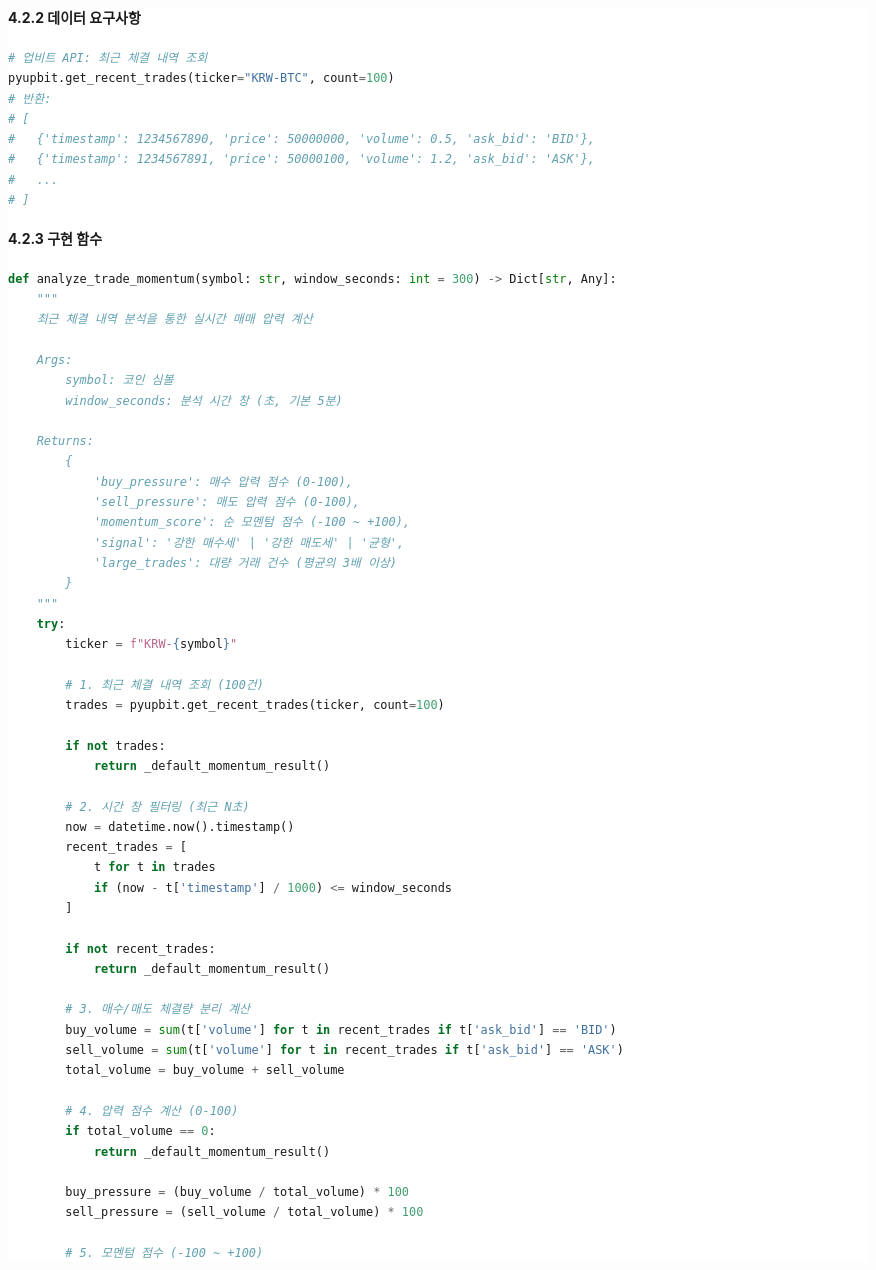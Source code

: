 #### **4.2.2 데이터 요구사항**

```python
# 업비트 API: 최근 체결 내역 조회
pyupbit.get_recent_trades(ticker="KRW-BTC", count=100)
# 반환:
# [
#   {'timestamp': 1234567890, 'price': 50000000, 'volume': 0.5, 'ask_bid': 'BID'},
#   {'timestamp': 1234567891, 'price': 50000100, 'volume': 1.2, 'ask_bid': 'ASK'},
#   ...
# ]
```

#### **4.2.3 구현 함수**

```python
def analyze_trade_momentum(symbol: str, window_seconds: int = 300) -> Dict[str, Any]:
    """
    최근 체결 내역 분석을 통한 실시간 매매 압력 계산

    Args:
        symbol: 코인 심볼
        window_seconds: 분석 시간 창 (초, 기본 5분)

    Returns:
        {
            'buy_pressure': 매수 압력 점수 (0-100),
            'sell_pressure': 매도 압력 점수 (0-100),
            'momentum_score': 순 모멘텀 점수 (-100 ~ +100),
            'signal': '강한 매수세' | '강한 매도세' | '균형',
            'large_trades': 대량 거래 건수 (평균의 3배 이상)
        }
    """
    try:
        ticker = f"KRW-{symbol}"

        # 1. 최근 체결 내역 조회 (100건)
        trades = pyupbit.get_recent_trades(ticker, count=100)

        if not trades:
            return _default_momentum_result()

        # 2. 시간 창 필터링 (최근 N초)
        now = datetime.now().timestamp()
        recent_trades = [
            t for t in trades
            if (now - t['timestamp'] / 1000) <= window_seconds
        ]

        if not recent_trades:
            return _default_momentum_result()

        # 3. 매수/매도 체결량 분리 계산
        buy_volume = sum(t['volume'] for t in recent_trades if t['ask_bid'] == 'BID')
        sell_volume = sum(t['volume'] for t in recent_trades if t['ask_bid'] == 'ASK')
        total_volume = buy_volume + sell_volume

        # 4. 압력 점수 계산 (0-100)
        if total_volume == 0:
            return _default_momentum_result()

        buy_pressure = (buy_volume / total_volume) * 100
        sell_pressure = (sell_volume / total_volume) * 100

        # 5. 모멘텀 점수 (-100 ~ +100)
```